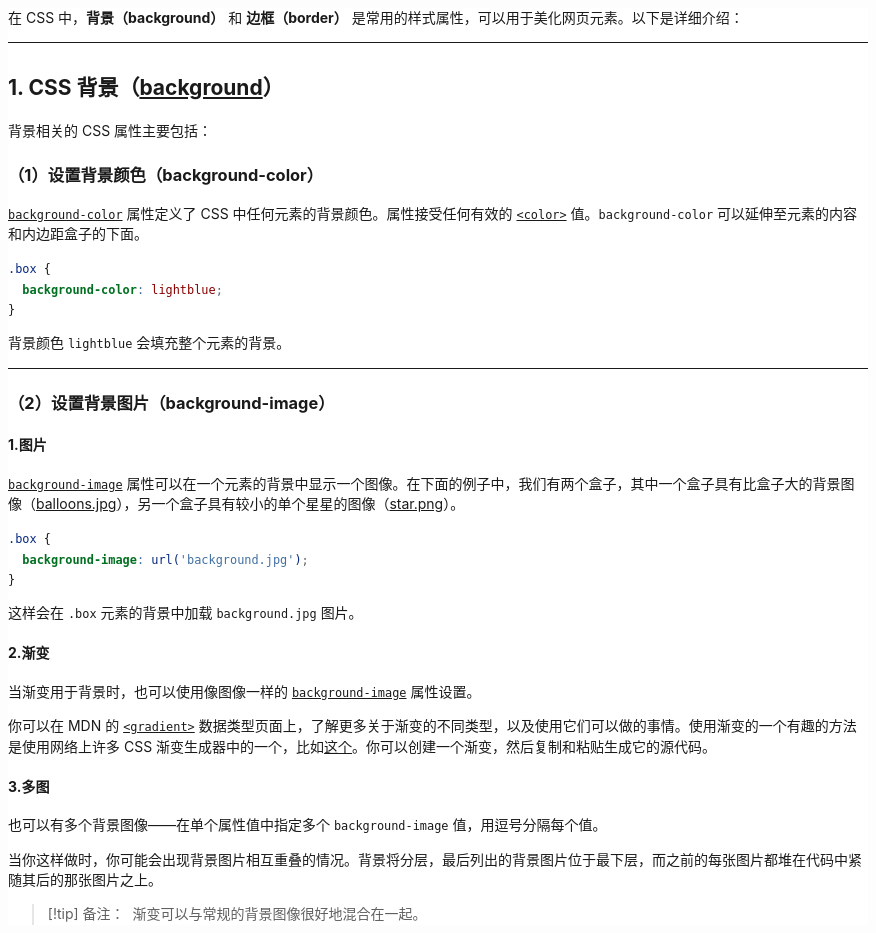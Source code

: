 在 CSS 中，**背景（background）** 和 **边框（border）** 是常用的样式属性，可以用于美化网页元素。以下是详细介绍：

---

## 1. CSS 背景（[background](https://developer.mozilla.org/zh-CN/docs/Web/CSS/background)）

背景相关的 CSS 属性主要包括：

### （1）设置背景颜色（background-color）

[`background-color`](https://developer.mozilla.org/zh-CN/docs/Web/CSS/background-color) 属性定义了 CSS 中任何元素的背景颜色。属性接受任何有效的 [`<color>`](https://developer.mozilla.org/zh-CN/docs/Web/CSS/color_value) 值。`background-color` 可以延伸至元素的内容和内边距盒子的下面。

```css
.box {
  background-color: lightblue;
}
```

背景颜色 `lightblue` 会填充整个元素的背景。

---

### （2）设置背景图片（background-image）

#### 1.图片
[`background-image`](https://developer.mozilla.org/zh-CN/docs/Web/CSS/background-image) 属性可以在一个元素的背景中显示一个图像。在下面的例子中，我们有两个盒子，其中一个盒子具有比盒子大的背景图像（[balloons.jpg](https://mdn.github.io/shared-assets/images/examples/balloons.jpg)），另一个盒子具有较小的单个星星的图像（[star.png](https://mdn.github.io/shared-assets/images/examples/star.png)）。

```css
.box {
  background-image: url('background.jpg');
}
```

这样会在 `.box` 元素的背景中加载 `background.jpg` 图片。

#### 2.渐变
当渐变用于背景时，也可以使用像图像一样的 [`background-image`](https://developer.mozilla.org/zh-CN/docs/Web/CSS/background-image) 属性设置。

你可以在 MDN 的 [`<gradient>`](https://developer.mozilla.org/zh-CN/docs/Web/CSS/gradient) 数据类型页面上，了解更多关于渐变的不同类型，以及使用它们可以做的事情。使用渐变的一个有趣的方法是使用网络上许多 CSS 渐变生成器中的一个，比如[这个](https://cssgradient.io/)。你可以创建一个渐变，然后复制和粘贴生成它的源代码。

#### 3.多图
也可以有多个背景图像——在单个属性值中指定多个 `background-image` 值，用逗号分隔每个值。

当你这样做时，你可能会出现背景图片相互重叠的情况。背景将分层，最后列出的背景图片位于最下层，而之前的每张图片都堆在代码中紧随其后的那张图片之上。

>[!tip] 备注： 
渐变可以与常规的背景图像很好地混合在一起。

